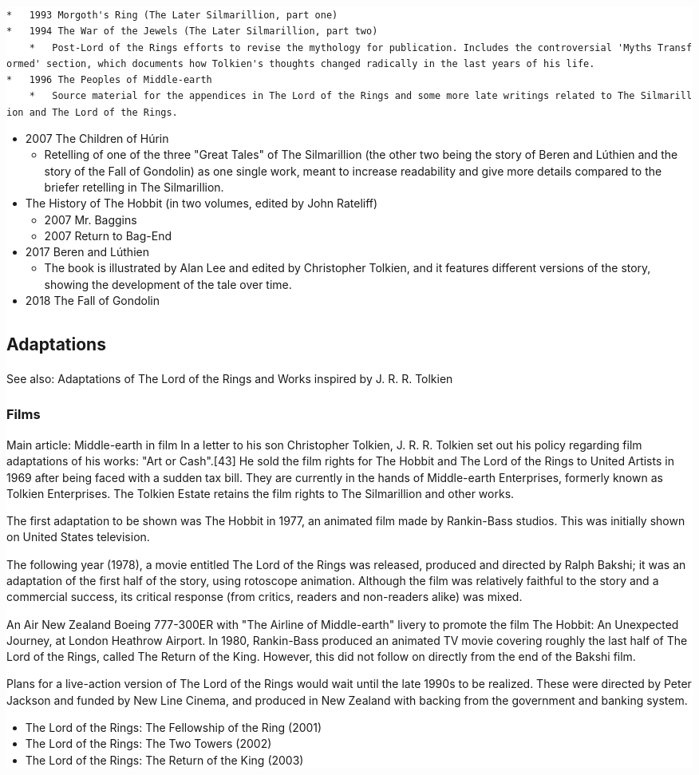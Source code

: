     *   1993 Morgoth's Ring (The Later Silmarillion, part one)
    *   1994 The War of the Jewels (The Later Silmarillion, part two)
        *   Post-Lord of the Rings efforts to revise the mythology for publication. Includes the controversial 'Myths Transformed' section, which documents how Tolkien's thoughts changed radically in the last years of his life.
    *   1996 The Peoples of Middle-earth
        *   Source material for the appendices in The Lord of the Rings and some more late writings related to The Silmarillion and The Lord of the Rings.
*   2007 The Children of Húrin
    *   Retelling of one of the three "Great Tales" of The Silmarillion (the other two being the story of Beren and Lúthien and the story of the Fall of Gondolin) as one single work, meant to increase readability and give more details compared to the briefer retelling in The Silmarillion.
*   The History of The Hobbit (in two volumes, edited by John Rateliff)
    *   2007 Mr. Baggins
    *   2007 Return to Bag-End
*   2017 Beren and Lúthien
    *   The book is illustrated by Alan Lee and edited by Christopher Tolkien, and it features different versions of the story, showing the development of the tale over time.
*   2018 The Fall of Gondolin

## Adaptations

See also: Adaptations of The Lord of the Rings and Works inspired by J. R. R. Tolkien
### Films
Main article: Middle-earth in film
In a letter to his son Christopher Tolkien, J. R. R. Tolkien set out his policy regarding film adaptations of his works: "Art or Cash".[43] He sold the film rights for The Hobbit and The Lord of the Rings to United Artists in 1969 after being faced with a sudden tax bill. They are currently in the hands of Middle-earth Enterprises, formerly known as Tolkien Enterprises. The Tolkien Estate retains the film rights to The Silmarillion and other works.

The first adaptation to be shown was The Hobbit in 1977, an animated film made by Rankin-Bass studios. This was initially shown on United States television.

The following year (1978), a movie entitled The Lord of the Rings was released, produced and directed by Ralph Bakshi; it was an adaptation of the first half of the story, using rotoscope animation. Although the film was relatively faithful to the story and a commercial success, its critical response (from critics, readers and non-readers alike) was mixed.


An Air New Zealand Boeing 777-300ER with "The Airline of Middle-earth" livery to promote the film The Hobbit: An Unexpected Journey, at London Heathrow Airport.
In 1980, Rankin-Bass produced an animated TV movie covering roughly the last half of The Lord of the Rings, called The Return of the King. However, this did not follow on directly from the end of the Bakshi film.

Plans for a live-action version of The Lord of the Rings would wait until the late 1990s to be realized. These were directed by Peter Jackson and funded by New Line Cinema, and produced in New Zealand with backing from the government and banking system.

*   The Lord of the Rings: The Fellowship of the Ring (2001)
*   The Lord of the Rings: The Two Towers (2002)
*   The Lord of the Rings: The Return of the King (2003)
